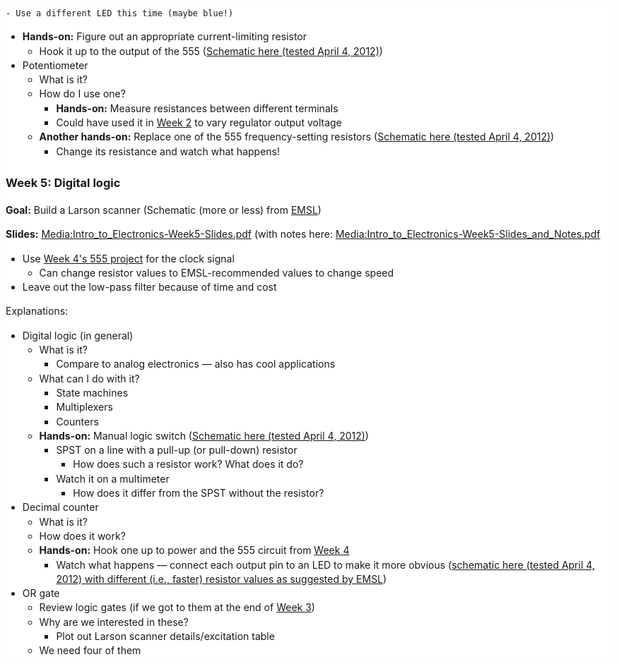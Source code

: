     - Use a different LED this time (maybe blue!)
  - **Hands-on:** Figure out an appropriate current-limiting resistor
    - Hook it up to the output of the 555 ([Schematic here (tested April
      4,
      2012)](Media:Intro_to_Electronics-Week4-1-555-LED.svg "wikilink"))
- Potentiometer
  - What is it?
  - How do I use one?
    - **Hands-on:** Measure resistances between different terminals
    - Could have used it in [Week
      2](Intro_to_Electronics#Week_2:_Test_equipment "wikilink") to vary
      regulator output voltage
  - **Another hands-on:** Replace one of the 555 frequency-setting
    resistors ([Schematic here (tested April 4,
    2012)](Media:Intro_to_Electronics-Week4-2-555-potentiometer.svg "wikilink"))
    - Change its resistance and watch what happens!

### Week 5: Digital logic

**Goal:** Build a Larson scanner (Schematic (more or less) from
[EMSL](http://www.evilmadscientist.com/article.php/CylonOLantern))

**Slides:**
[Media:Intro_to_Electronics-Week5-Slides.pdf](Media:Intro_to_Electronics-Week5-Slides.pdf "wikilink")
(with notes here:
[Media:Intro_to_Electronics-Week5-Slides_and_Notes.pdf](Media:Intro_to_Electronics-Week5-Slides_and_Notes.pdf "wikilink")

- Use [Week 4's 555
  project](Intro_to_Electronics#Week_4:_Oscillators_.E2.80.94_and_the_venerable_555 "wikilink")
  for the clock signal
  - Can change resistor values to EMSL-recommended values to change
    speed
- Leave out the low-pass filter because of time and cost

Explanations:

- Digital logic (in general)
  - What is it?
    - Compare to analog electronics — also has cool applications
  - What can I do with it?
    - State machines
    - Multiplexers
    - Counters
  - **Hands-on:** Manual logic switch ([Schematic here (tested April 4,
    2012)](Media:Intro_to_Electronics-Week5-0-switch.svg "wikilink"))
    - SPST on a line with a pull-up (or pull-down) resistor
      - How does such a resistor work? What does it do?
    - Watch it on a multimeter
      - How does it differ from the SPST without the resistor?
- Decimal counter
  - What is it?
  - How does it work?
  - **Hands-on:** Hook one up to power and the 555 circuit from [Week
    4](Intro_to_Electronics#Week_4:_Oscillators_.E2.80.94_and_the_venerable_555 "wikilink")
    - Watch what happens — connect each output pin to an LED to make it
      more obvious ([schematic here (tested April 4, 2012) with
      different (i.e., faster) resistor values as suggested by
      EMSL](Media:Intro_to_Electronics-Week5-1-counter.svg "wikilink"))
- OR gate
  - Review logic gates (if we got to them at the end of [Week
    3](Intro_to_Electronics#Week_3:_Optoelectronics "wikilink"))
  - Why are we interested in these?
    - Plot out Larson scanner details/excitation table
  - We need four of them